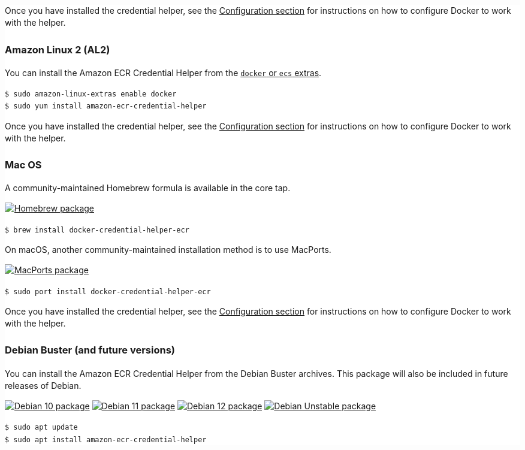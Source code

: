 Once you have installed the credential helper, see the
[Configuration section](#configuration) for instructions on how to configure
Docker to work with the helper.

### Amazon Linux 2 (AL2)
You can install the Amazon ECR Credential Helper from the [`docker` or `ecs`
extras](https://docs.aws.amazon.com/AWSEC2/latest/UserGuide/amazon-linux-ami-basics.html#extras-library).

```bash
$ sudo amazon-linux-extras enable docker
$ sudo yum install amazon-ecr-credential-helper
```

Once you have installed the credential helper, see the
[Configuration section](#configuration) for instructions on how to configure
Docker to work with the helper.

### Mac OS
A community-maintained Homebrew formula is available in the core tap.

[![Homebrew package](https://repology.org/badge/version-for-repo/homebrew/amazon-ecr-credential-helper.svg)](https://repology.org/project/amazon-ecr-credential-helper/versions)

```bash
$ brew install docker-credential-helper-ecr
```

On macOS, another community-maintained installation method is to use MacPorts.

[![MacPorts package](https://repology.org/badge/version-for-repo/macports/amazon-ecr-credential-helper.svg)](https://repology.org/project/amazon-ecr-credential-helper/versions)

```bash
$ sudo port install docker-credential-helper-ecr
```

Once you have installed the credential helper, see the
[Configuration section](#configuration) for instructions on how to configure
Docker to work with the helper.

### Debian Buster (and future versions)
You can install the Amazon ECR Credential Helper from the Debian Buster
archives.  This package will also be included in future releases of Debian.

[![Debian 10 package](https://repology.org/badge/version-for-repo/debian_10/amazon-ecr-credential-helper.svg)](https://repology.org/project/amazon-ecr-credential-helper/versions)
[![Debian 11 package](https://repology.org/badge/version-for-repo/debian_11/amazon-ecr-credential-helper.svg)](https://repology.org/project/amazon-ecr-credential-helper/versions)
[![Debian 12 package](https://repology.org/badge/version-for-repo/debian_12/amazon-ecr-credential-helper.svg)](https://repology.org/project/amazon-ecr-credential-helper/versions)
[![Debian Unstable package](https://repology.org/badge/version-for-repo/debian_unstable/amazon-ecr-credential-helper.svg)](https://repology.org/metapackage/amazon-ecr-credential-helper/versions)

```bash
$ sudo apt update
$ sudo apt install amazon-ecr-credential-helper
```
